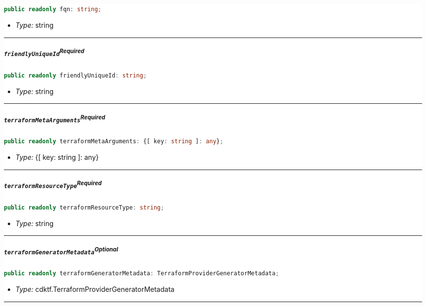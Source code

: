 ```typescript
public readonly fqn: string;
```

- *Type:* string

---

##### `friendlyUniqueId`<sup>Required</sup> <a name="friendlyUniqueId" id="@cdktf/provider-azurerm.logAnalyticsWorkspace.LogAnalyticsWorkspace.property.friendlyUniqueId"></a>

```typescript
public readonly friendlyUniqueId: string;
```

- *Type:* string

---

##### `terraformMetaArguments`<sup>Required</sup> <a name="terraformMetaArguments" id="@cdktf/provider-azurerm.logAnalyticsWorkspace.LogAnalyticsWorkspace.property.terraformMetaArguments"></a>

```typescript
public readonly terraformMetaArguments: {[ key: string ]: any};
```

- *Type:* {[ key: string ]: any}

---

##### `terraformResourceType`<sup>Required</sup> <a name="terraformResourceType" id="@cdktf/provider-azurerm.logAnalyticsWorkspace.LogAnalyticsWorkspace.property.terraformResourceType"></a>

```typescript
public readonly terraformResourceType: string;
```

- *Type:* string

---

##### `terraformGeneratorMetadata`<sup>Optional</sup> <a name="terraformGeneratorMetadata" id="@cdktf/provider-azurerm.logAnalyticsWorkspace.LogAnalyticsWorkspace.property.terraformGeneratorMetadata"></a>

```typescript
public readonly terraformGeneratorMetadata: TerraformProviderGeneratorMetadata;
```

- *Type:* cdktf.TerraformProviderGeneratorMetadata

---
